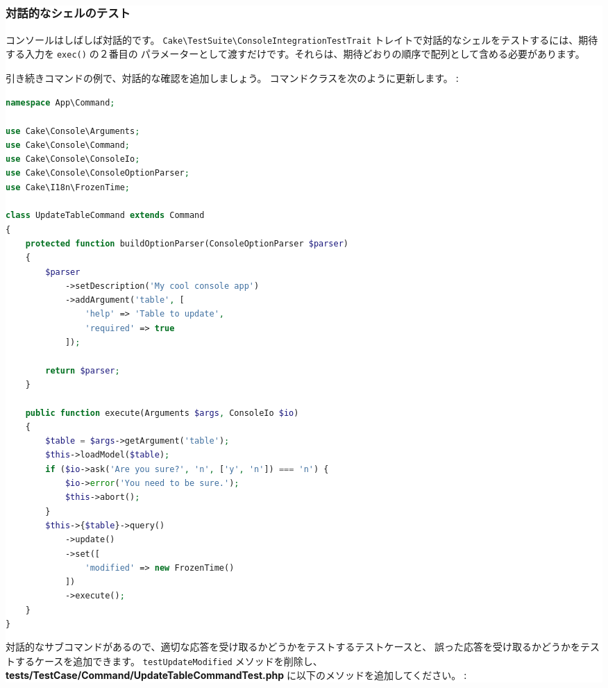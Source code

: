 ### 対話的なシェルのテスト

コンソールはしばしば対話的です。 `Cake\TestSuite\ConsoleIntegrationTestTrait`
トレイトで対話的なシェルをテストするには、期待する入力を `exec()` の２番目の
パラメーターとして渡すだけです。それらは、期待どおりの順序で配列として含める必要があります。

引き続きコマンドの例で、対話的な確認を追加しましょう。
コマンドクラスを次のように更新します。 :

``` php
namespace App\Command;

use Cake\Console\Arguments;
use Cake\Console\Command;
use Cake\Console\ConsoleIo;
use Cake\Console\ConsoleOptionParser;
use Cake\I18n\FrozenTime;

class UpdateTableCommand extends Command
{
    protected function buildOptionParser(ConsoleOptionParser $parser)
    {
        $parser
            ->setDescription('My cool console app')
            ->addArgument('table', [
                'help' => 'Table to update',
                'required' => true
            ]);

        return $parser;
    }

    public function execute(Arguments $args, ConsoleIo $io)
    {
        $table = $args->getArgument('table');
        $this->loadModel($table);
        if ($io->ask('Are you sure?', 'n', ['y', 'n']) === 'n') {
            $io->error('You need to be sure.');
            $this->abort();
        }
        $this->{$table}->query()
            ->update()
            ->set([
                'modified' => new FrozenTime()
            ])
            ->execute();
    }
}
```

対話的なサブコマンドがあるので、適切な応答を受け取るかどうかをテストするテストケースと、
誤った応答を受け取るかどうかをテストするケースを追加できます。 `testUpdateModified`
メソッドを削除し、 **tests/TestCase/Command/UpdateTableCommandTest.php**
に以下のメソッドを追加してください。 :
